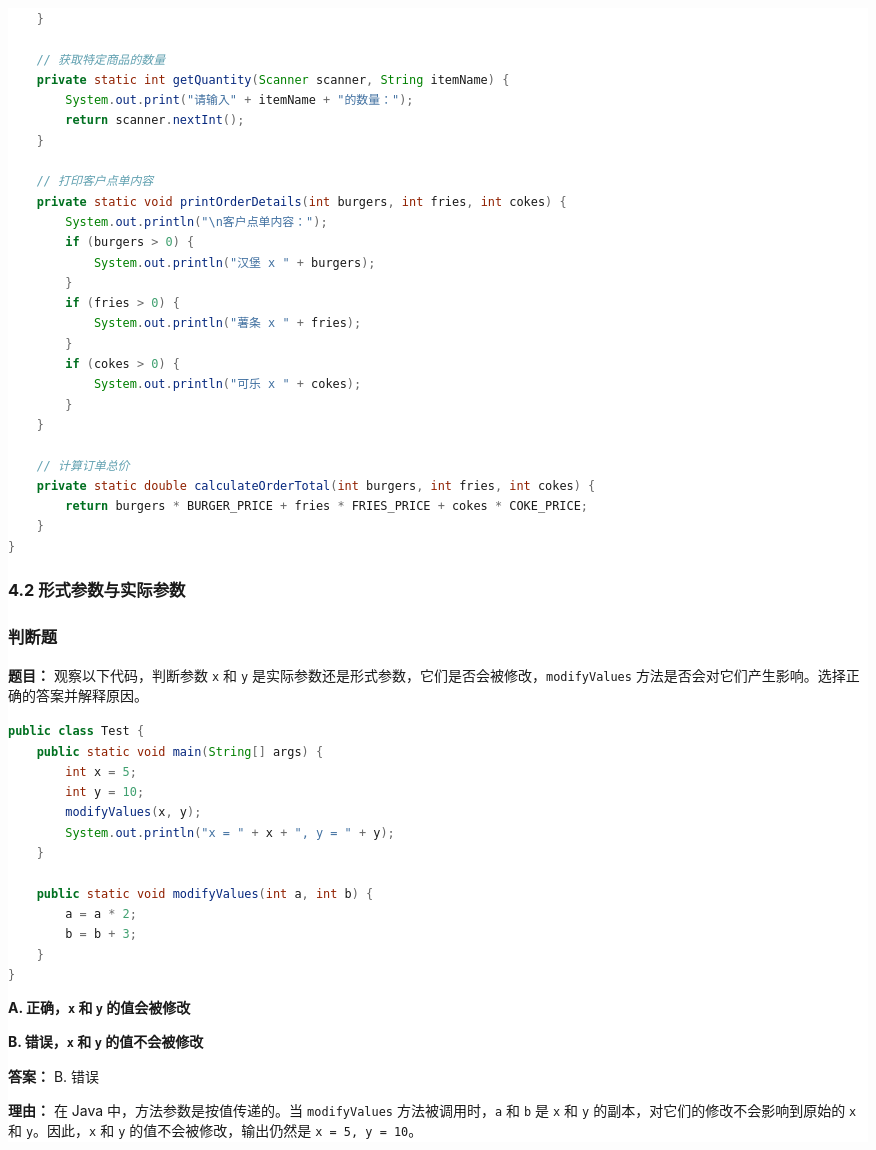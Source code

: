  ```java
     }

     // 获取特定商品的数量
     private static int getQuantity(Scanner scanner, String itemName) {
         System.out.print("请输入" + itemName + "的数量：");
         return scanner.nextInt();
     }

     // 打印客户点单内容
     private static void printOrderDetails(int burgers, int fries, int cokes) {
         System.out.println("\n客户点单内容：");
         if (burgers > 0) {
             System.out.println("汉堡 x " + burgers);
         }
         if (fries > 0) {
             System.out.println("薯条 x " + fries);
         }
         if (cokes > 0) {
             System.out.println("可乐 x " + cokes);
         }
     }

     // 计算订单总价
     private static double calculateOrderTotal(int burgers, int fries, int cokes) {
         return burgers * BURGER_PRICE + fries * FRIES_PRICE + cokes * COKE_PRICE;
     }
 }
 ```


### 4.2 形式参数与实际参数

### 判断题

**题目：** 观察以下代码，判断参数 `x` 和 `y` 是实际参数还是形式参数，它们是否会被修改，`modifyValues` 方法是否会对它们产生影响。选择正确的答案并解释原因。

```java
public class Test {
    public static void main(String[] args) {
        int x = 5;
        int y = 10;
        modifyValues(x, y);
        System.out.println("x = " + x + ", y = " + y);
    }

    public static void modifyValues(int a, int b) {
        a = a * 2;
        b = b + 3;
    }
}
```

**A. 正确，`x` 和 `y` 的值会被修改**

**B. 错误，`x` 和 `y` 的值不会被修改**


**答案：** B. 错误

**理由：** 在 Java 中，方法参数是按值传递的。当 `modifyValues` 方法被调用时，`a` 和 `b` 是 `x` 和 `y` 的副本，对它们的修改不会影响到原始的 `x` 和 `y`。因此，`x` 和 `y` 的值不会被修改，输出仍然是 `x = 5, y = 10`。

